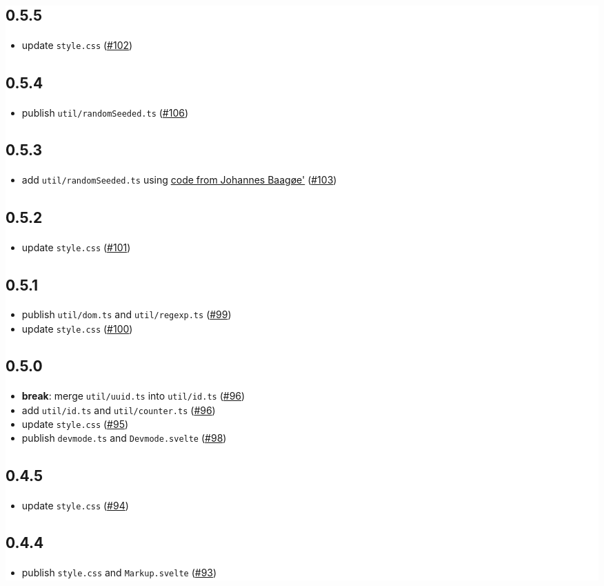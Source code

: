 ## 0.5.5

- update `style.css`
  ([#102](https://github.com/fuz-dev/fuz/pull/102))

## 0.5.4

- publish `util/randomSeeded.ts`
  ([#106](https://github.com/fuz-dev/fuz/pull/106))

## 0.5.3

- add `util/randomSeeded.ts` using
  [code from Johannes Baagøe'](https://github.com/nquinlan/better-random-numbers-for-javascript-mirror)
  ([#103](https://github.com/fuz-dev/fuz/pull/103))

## 0.5.2

- update `style.css`
  ([#101](https://github.com/fuz-dev/fuz/pull/101))

## 0.5.1

- publish `util/dom.ts` and `util/regexp.ts`
  ([#99](https://github.com/fuz-dev/fuz/pull/99))
- update `style.css`
  ([#100](https://github.com/fuz-dev/fuz/pull/100))

## 0.5.0

- **break**: merge `util/uuid.ts` into `util/id.ts`
  ([#96](https://github.com/fuz-dev/fuz/pull/96))
- add `util/id.ts` and `util/counter.ts`
  ([#96](https://github.com/fuz-dev/fuz/pull/96))
- update `style.css`
  ([#95](https://github.com/fuz-dev/fuz/pull/95))
- publish `devmode.ts` and `Devmode.svelte`
  ([#98](https://github.com/fuz-dev/fuz/pull/98))

## 0.4.5

- update `style.css`
  ([#94](https://github.com/fuz-dev/fuz/pull/94))

## 0.4.4

- publish `style.css` and `Markup.svelte`
  ([#93](https://github.com/fuz-dev/fuz/pull/93))
